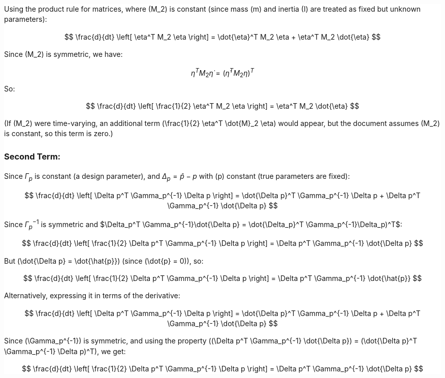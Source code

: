 Using the product rule for matrices, where \(M_2\) is constant (since mass \(m\) and inertia \(I\) are treated as fixed but unknown parameters):

$$
\frac{d}{dt} \left[ \eta^T M_2 \eta \right] = \dot{\eta}^T M_2 \eta + \eta^T M_2 \dot{\eta}
$$

Since \(M_2\) is symmetric, we have:

$$
\eta^T M_2 \dot{\eta} = (\dot{\eta}^T M_2 \eta)^T
$$
So:

$$
\frac{d}{dt} \left[ \frac{1}{2} \eta^T M_2 \eta \right] = \eta^T M_2 \dot{\eta}
$$

(If \(M_2\) were time-varying, an additional term \(\frac{1}{2} \eta^T \dot{M}_2 \eta\) would appear, but the document assumes \(M_2\) is constant, so this term is zero.)

### Second Term: 

Since $\Gamma_p$ is constant (a design parameter), and $\Delta_p = \hat{p} - p$ with \(p\) constant (true parameters are fixed):

$$
\frac{d}{dt} \left[ \Delta p^T \Gamma_p^{-1} \Delta p \right] = \dot{\Delta p}^T \Gamma_p^{-1} \Delta p + \Delta p^T \Gamma_p^{-1} \dot{\Delta p}
$$

Since $\Gamma_p^{-1}$ is symmetric and $\Delta_p^T \Gamma_p^{-1}\dot{\Delta p} = \dot{\Delta_p}^T \Gamma_p^{-1}\Delta_p)^T\$:

$$
\frac{d}{dt} \left[ \frac{1}{2} \Delta p^T \Gamma_p^{-1} \Delta p \right] = \Delta p^T \Gamma_p^{-1} \dot{\Delta p}
$$

But \(\dot{\Delta p} = \dot{\hat{p}}\) (since \(\dot{p} = 0\)), so:

$$
\frac{d}{dt} \left[ \frac{1}{2} \Delta p^T \Gamma_p^{-1} \Delta p \right] = \Delta p^T \Gamma_p^{-1} \dot{\hat{p}}
$$

Alternatively, expressing it in terms of the derivative:

$$
\frac{d}{dt} \left[ \Delta p^T \Gamma_p^{-1} \Delta p \right] = \dot{\Delta p}^T \Gamma_p^{-1} \Delta p + \Delta p^T \Gamma_p^{-1} \dot{\Delta p}
$$

Since \(\Gamma_p^{-1}\) is symmetric, and using the property \((\Delta p^T \Gamma_p^{-1} \dot{\Delta p}) = (\dot{\Delta p}^T \Gamma_p^{-1} \Delta p)^T\), we get:

$$
\frac{d}{dt} \left[ \frac{1}{2} \Delta p^T \Gamma_p^{-1} \Delta p \right] = \Delta p^T \Gamma_p^{-1} \dot{\Delta p}
$$
